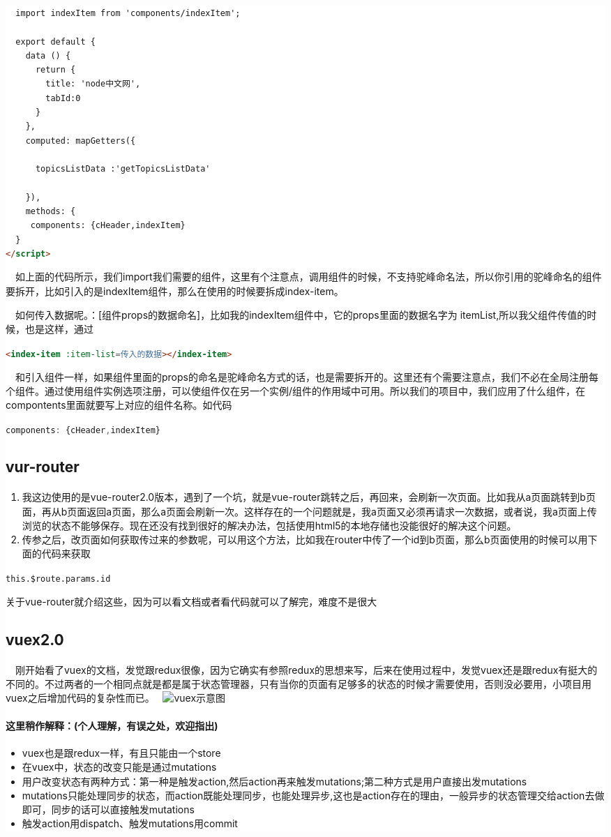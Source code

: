 ```html
  import indexItem from 'components/indexItem';

  export default {
    data () {
      return {
        title: 'node中文网',
        tabId:0
      }
    },
    computed: mapGetters({

      topicsListData :'getTopicsListData'

    }),
    methods: {
     components: {cHeader,indexItem}
  }
</script>

```
&ensp;&ensp;如上面的代码所示，我们import我们需要的组件，这里有个注意点，调用组件的时候，不支持驼峰命名法，所以你引用的驼峰命名的组件要拆开，比如引入的是indexItem组件，那么在使用的时候要拆成index-item。
   
&ensp;&ensp;如何传入数据呢。：[组件props的数据命名]，比如我的indexItem组件中，它的props里面的数据名字为 itemList,所以我父组件传值的时候，也是这样，通过
 ```html
 <index-item :item-list=传入的数据></index-item>
 ```
&ensp;&ensp;和引入组件一样，如果组件里面的props的命名是驼峰命名方式的话，也是需要拆开的。这里还有个需要注意点，我们不必在全局注册每个组件。通过使用组件实例选项注册，可以使组件仅在另一个实例/组件的作用域中可用。所以我们的项目中，我们应用了什么组件，在compontents里面就要写上对应的组件名称。如代码
 ```javascript
 components: {cHeader,indexItem}
 ```
 ## vur-router
1. 我这边使用的是vue-router2.0版本，遇到了一个坑，就是vue-router跳转之后，再回来，会刷新一次页面。比如我从a页面跳转到b页面，再从b页面返回a页面，那么a页面会刷新一次。这样存在的一个问题就是，我a页面又必须再请求一次数据，或者说，我a页面上传浏览的状态不能够保存。现在还没有找到很好的解决办法，包括使用html5的本地存储也没能很好的解决这个问题。
2. 传参之后，改页面如何获取传过来的参数呢，可以用这个方法，比如我在router中传了一个id到b页面，那么b页面使用的时候可以用下面的代码来获取
 ```
 this.$route.params.id
 ```
关于vue-router就介绍这些，因为可以看文档或者看代码就可以了解完，难度不是很大
 
## vuex2.0
&ensp;&ensp;刚开始看了vuex的文档，发觉跟redux很像，因为它确实有参照redux的思想来写，后来在使用过程中，发觉vuex还是跟redux有挺大的不同的。不过两者的一个相同点就是都是属于状态管理器，只有当你的页面有足够多的状态的时候才需要使用，否则没必要用，小项目用vuex之后增加代码的复杂性而已。
   ![vuex示意图](https://vuex.vuejs.org/zh-cn/images/vuex.png)
   
#### 这里稍作解释：(个人理解，有误之处，欢迎指出)
 - vuex也是跟redux一样，有且只能由一个store
 - 在vuex中，状态的改变只能是通过mutations
 - 用户改变状态有两种方式：第一种是触发action,然后action再来触发mutations;第二种方式是用户直接出发mutations
 - mutations只能处理同步的状态，而action既能处理同步，也能处理异步,这也是action存在的理由，一般异步的状态管理交给action去做即可，同步的话可以直接触发mutations
 - 触发action用dispatch、触发mutations用commit
 